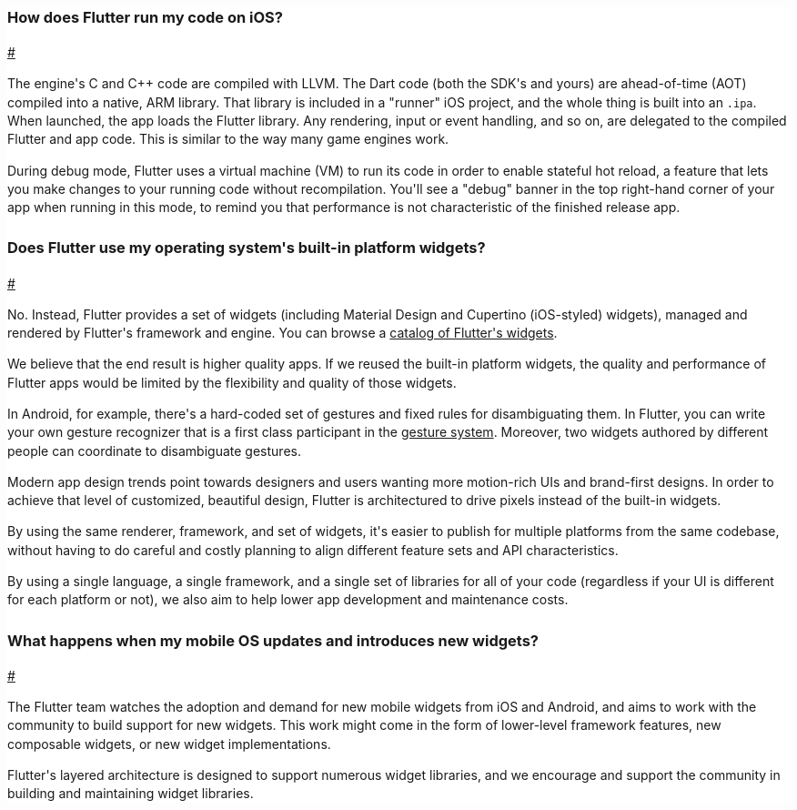 ### How does Flutter run my code on iOS?

[#](#run-ios)

The engine's C and C++ code are compiled with LLVM. The Dart code (both the SDK's and yours) are ahead-of-time (AOT) compiled into a native, ARM library. That library is included in a "runner" iOS project, and the whole thing is built into an `.ipa`. When launched, the app loads the Flutter library. Any rendering, input or event handling, and so on, are delegated to the compiled Flutter and app code. This is similar to the way many game engines work.

During debug mode, Flutter uses a virtual machine (VM) to run its code in order to enable stateful hot reload, a feature that lets you make changes to your running code without recompilation. You'll see a "debug" banner in the top right-hand corner of your app when running in this mode, to remind you that performance is not characteristic of the finished release app.

### Does Flutter use my operating system's built-in platform widgets?

[#](#does-flutter-use-my-operating-systems-built-in-platform-widgets)

No. Instead, Flutter provides a set of widgets (including Material Design and Cupertino (iOS-styled) widgets), managed and rendered by Flutter's framework and engine. You can browse a [catalog of Flutter's widgets](/ui/widgets).

We believe that the end result is higher quality apps. If we reused the built-in platform widgets, the quality and performance of Flutter apps would be limited by the flexibility and quality of those widgets.

In Android, for example, there's a hard-coded set of gestures and fixed rules for disambiguating them. In Flutter, you can write your own gesture recognizer that is a first class participant in the [gesture system](/ui/interactivity/gestures). Moreover, two widgets authored by different people can coordinate to disambiguate gestures.

Modern app design trends point towards designers and users wanting more motion-rich UIs and brand-first designs. In order to achieve that level of customized, beautiful design, Flutter is architectured to drive pixels instead of the built-in widgets.

By using the same renderer, framework, and set of widgets, it's easier to publish for multiple platforms from the same codebase, without having to do careful and costly planning to align different feature sets and API characteristics.

By using a single language, a single framework, and a single set of libraries for all of your code (regardless if your UI is different for each platform or not), we also aim to help lower app development and maintenance costs.

### What happens when my mobile OS updates and introduces new widgets?

[#](#what-happens-when-my-mobile-os-updates-and-introduces-new-widgets)

The Flutter team watches the adoption and demand for new mobile widgets from iOS and Android, and aims to work with the community to build support for new widgets. This work might come in the form of lower-level framework features, new composable widgets, or new widget implementations.

Flutter's layered architecture is designed to support numerous widget libraries, and we encourage and support the community in building and maintaining widget libraries.
